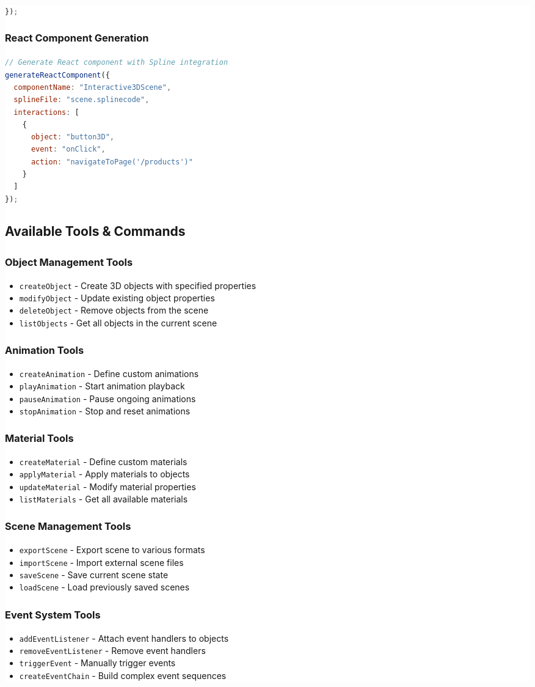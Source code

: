 ```javascript
});
```

### React Component Generation
```javascript
// Generate React component with Spline integration
generateReactComponent({
  componentName: "Interactive3DScene",
  splineFile: "scene.splinecode",
  interactions: [
    {
      object: "button3D",
      event: "onClick",
      action: "navigateToPage('/products')"
    }
  ]
});
```

## Available Tools & Commands

### Object Management Tools
- `createObject` - Create 3D objects with specified properties
- `modifyObject` - Update existing object properties
- `deleteObject` - Remove objects from the scene
- `listObjects` - Get all objects in the current scene

### Animation Tools
- `createAnimation` - Define custom animations
- `playAnimation` - Start animation playback
- `pauseAnimation` - Pause ongoing animations
- `stopAnimation` - Stop and reset animations

### Material Tools
- `createMaterial` - Define custom materials
- `applyMaterial` - Apply materials to objects
- `updateMaterial` - Modify material properties
- `listMaterials` - Get all available materials

### Scene Management Tools
- `exportScene` - Export scene to various formats
- `importScene` - Import external scene files
- `saveScene` - Save current scene state
- `loadScene` - Load previously saved scenes

### Event System Tools
- `addEventListener` - Attach event handlers to objects
- `removeEventListener` - Remove event handlers
- `triggerEvent` - Manually trigger events
- `createEventChain` - Build complex event sequences
